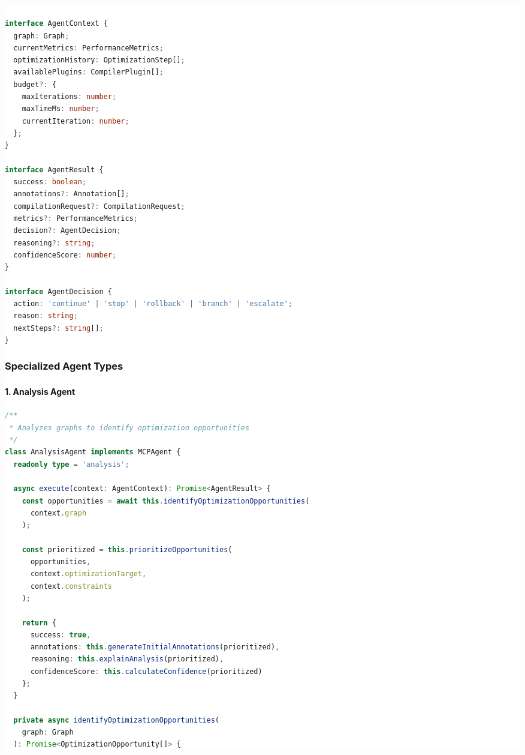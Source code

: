```typescript

interface AgentContext {
  graph: Graph;
  currentMetrics: PerformanceMetrics;
  optimizationHistory: OptimizationStep[];
  availablePlugins: CompilerPlugin[];
  budget?: {
    maxIterations: number;
    maxTimeMs: number;
    currentIteration: number;
  };
}

interface AgentResult {
  success: boolean;
  annotations?: Annotation[];
  compilationRequest?: CompilationRequest;
  metrics?: PerformanceMetrics;
  decision?: AgentDecision;
  reasoning?: string;
  confidenceScore: number;
}

interface AgentDecision {
  action: 'continue' | 'stop' | 'rollback' | 'branch' | 'escalate';
  reason: string;
  nextSteps?: string[];
}
```

### Specialized Agent Types

#### 1. Analysis Agent

```typescript
/**
 * Analyzes graphs to identify optimization opportunities
 */
class AnalysisAgent implements MCPAgent {
  readonly type = 'analysis';

  async execute(context: AgentContext): Promise<AgentResult> {
    const opportunities = await this.identifyOptimizationOpportunities(
      context.graph
    );

    const prioritized = this.prioritizeOpportunities(
      opportunities,
      context.optimizationTarget,
      context.constraints
    );

    return {
      success: true,
      annotations: this.generateInitialAnnotations(prioritized),
      reasoning: this.explainAnalysis(prioritized),
      confidenceScore: this.calculateConfidence(prioritized)
    };
  }

  private async identifyOptimizationOpportunities(
    graph: Graph
  ): Promise<OptimizationOpportunity[]> {
```